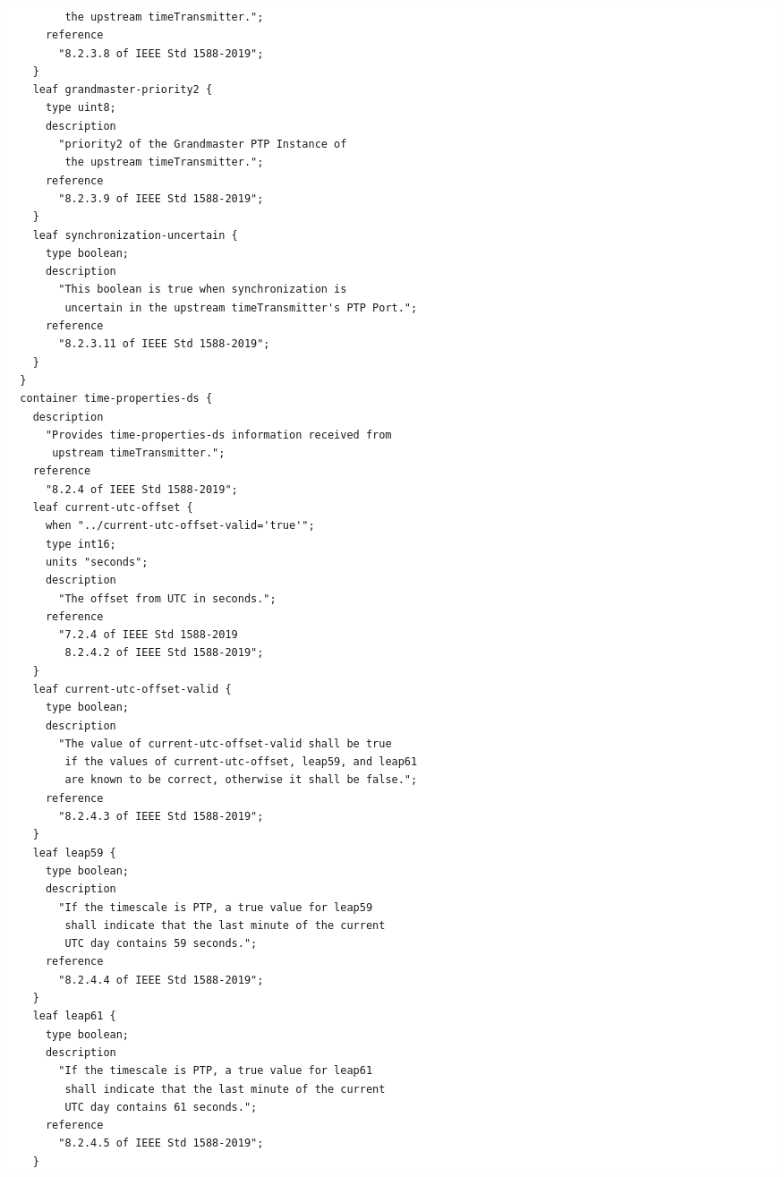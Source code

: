              the upstream timeTransmitter.";
          reference
            "8.2.3.8 of IEEE Std 1588-2019";
        }
        leaf grandmaster-priority2 {
          type uint8;
          description
            "priority2 of the Grandmaster PTP Instance of
             the upstream timeTransmitter.";
          reference
            "8.2.3.9 of IEEE Std 1588-2019";
        }
        leaf synchronization-uncertain {
          type boolean;
          description
            "This boolean is true when synchronization is
             uncertain in the upstream timeTransmitter's PTP Port.";
          reference
            "8.2.3.11 of IEEE Std 1588-2019";
        }
      }
      container time-properties-ds {
        description
          "Provides time-properties-ds information received from
           upstream timeTransmitter.";
        reference
          "8.2.4 of IEEE Std 1588-2019";
        leaf current-utc-offset {
          when "../current-utc-offset-valid='true'";
          type int16;
          units "seconds";
          description
            "The offset from UTC in seconds.";
          reference
            "7.2.4 of IEEE Std 1588-2019
             8.2.4.2 of IEEE Std 1588-2019";
        }
        leaf current-utc-offset-valid {
          type boolean;
          description
            "The value of current-utc-offset-valid shall be true
             if the values of current-utc-offset, leap59, and leap61
             are known to be correct, otherwise it shall be false.";
          reference
            "8.2.4.3 of IEEE Std 1588-2019";
        }
        leaf leap59 {
          type boolean;
          description
            "If the timescale is PTP, a true value for leap59
             shall indicate that the last minute of the current
             UTC day contains 59 seconds.";
          reference
            "8.2.4.4 of IEEE Std 1588-2019";
        }
        leaf leap61 {
          type boolean;
          description
            "If the timescale is PTP, a true value for leap61
             shall indicate that the last minute of the current
             UTC day contains 61 seconds.";
          reference
            "8.2.4.5 of IEEE Std 1588-2019";
        }